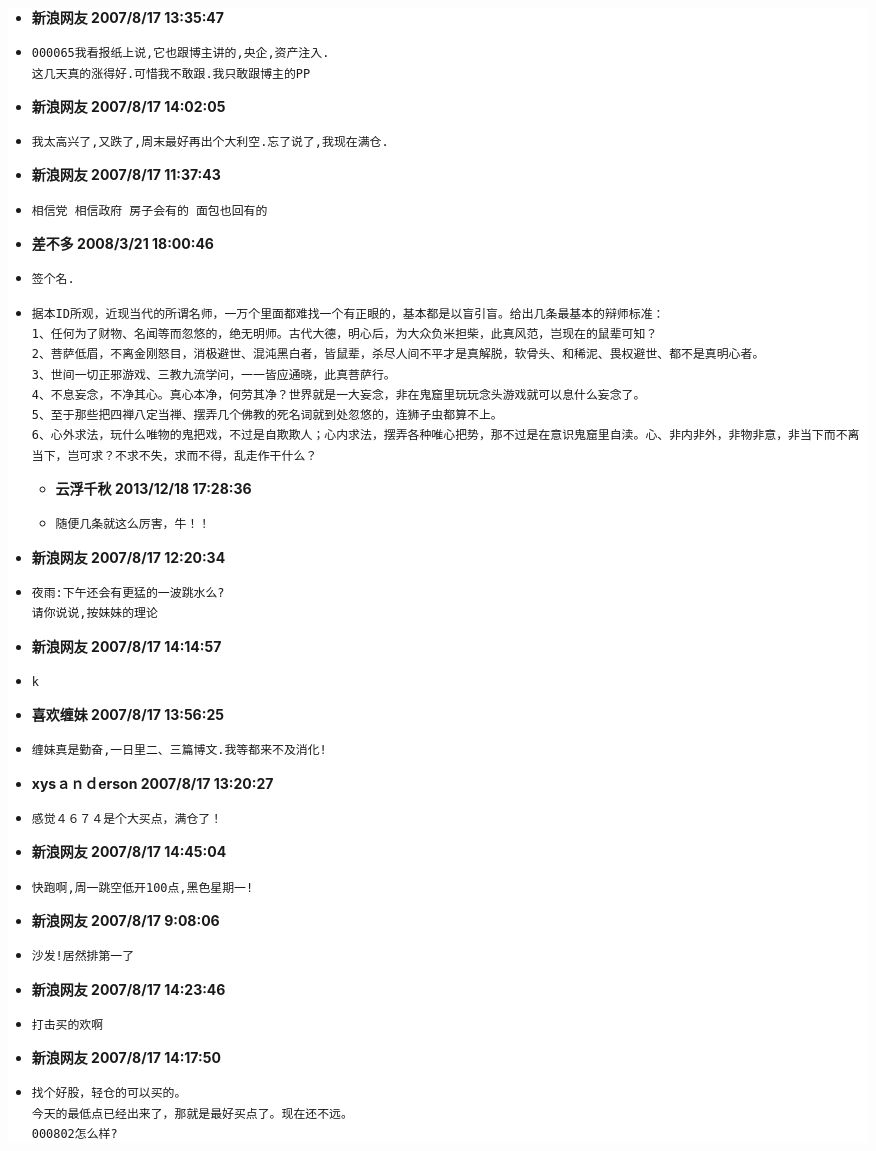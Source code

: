   ```
  ```
- **新浪网友 2007/8/17 13:35:47**
- ```
  000065我看报纸上说,它也跟博主讲的,央企,资产注入.
  这几天真的涨得好.可惜我不敢跟.我只敢跟博主的PP
  ```
- **新浪网友 2007/8/17 14:02:05**
- ```
  我太高兴了,又跌了,周末最好再出个大利空.忘了说了,我现在满仓.
  ```
- **新浪网友 2007/8/17 11:37:43**
- ```
  相信党 相信政府 房子会有的 面包也回有的
  ```
- **差不多 2008/3/21 18:00:46**
- ```
  签个名.
  ```
- ```
  据本ID所观，近现当代的所谓名师，一万个里面都难找一个有正眼的，基本都是以盲引盲。给出几条最基本的辩师标准：
  1、任何为了财物、名闻等而忽悠的，绝无明师。古代大德，明心后，为大众负米担柴，此真风范，岂现在的鼠辈可知？
  2、菩萨低眉，不离金刚怒目，消极避世、混沌黑白者，皆鼠辈，杀尽人间不平才是真解脱，软骨头、和稀泥、畏权避世、都不是真明心者。
  3、世间一切正邪游戏、三教九流学问，一一皆应通晓，此真菩萨行。
  4、不息妄念，不净其心。真心本净，何劳其净？世界就是一大妄念，非在鬼窟里玩玩念头游戏就可以息什么妄念了。
  5、至于那些把四禅八定当禅、摆弄几个佛教的死名词就到处忽悠的，连狮子虫都算不上。
  6、心外求法，玩什么唯物的鬼把戏，不过是自欺欺人；心内求法，摆弄各种唯心把势，那不过是在意识鬼窟里自渎。心、非内非外，非物非意，非当下而不离当下，岂可求？不求不失，求而不得，乱走作干什么？
  ```
   - **云浮千秋 2013/12/18 17:28:36**
   - ```
     随便几条就这么厉害，牛！！
     ```
- **新浪网友 2007/8/17 12:20:34**
- ```
  夜雨:下午还会有更猛的一波跳水么?
  请你说说,按妹妹的理论
  ```
- **新浪网友 2007/8/17 14:14:57**
- ```
  k
  ```
- **喜欢缠妹 2007/8/17 13:56:25**
- ```
  缠妹真是勤奋,一日里二、三篇博文.我等都来不及消化!
  ```
- **xysａｎｄerson 2007/8/17 13:20:27**
- ```
  感觉４６７４是个大买点，满仓了！
  ```
- **新浪网友 2007/8/17 14:45:04**
- ```
  快跑啊,周一跳空低开100点,黑色星期一!
  ```
- **新浪网友 2007/8/17 9:08:06**
- ```
  沙发!居然排第一了
  ```
- **新浪网友 2007/8/17 14:23:46**
- ```
  打击买的欢啊
  ```
- **新浪网友 2007/8/17 14:17:50**
- ```
  找个好股，轻仓的可以买的。
  今天的最低点已经出来了，那就是最好买点了。现在还不远。
  000802怎么样?
  ```
  ```
